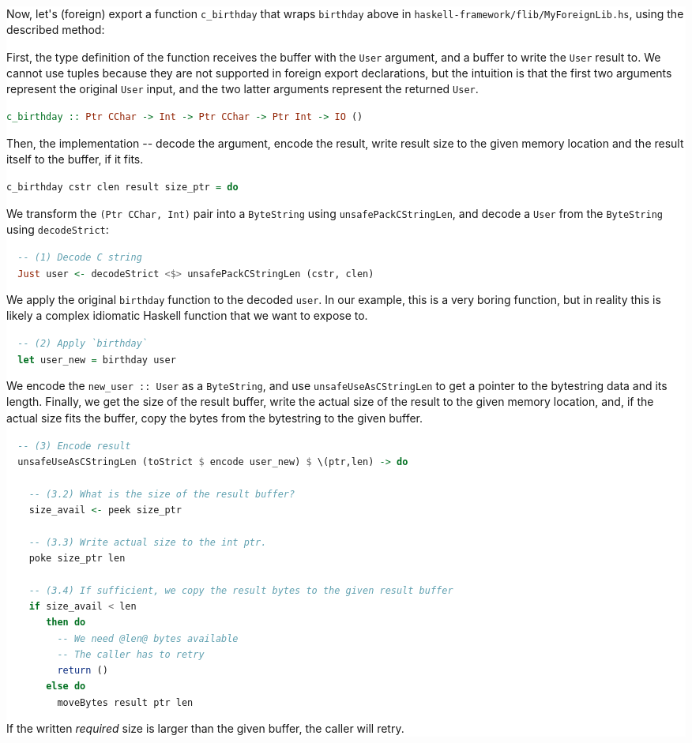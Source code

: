 Now, let's (foreign) export a function `c_birthday` that wraps
`birthday` above in `haskell-framework/flib/MyForeignLib.hs`, using the
described method:

First, the type definition of the function receives the buffer with the `User` argument, and a
buffer to write the `User` result to. We cannot use tuples because they are not
supported in foreign export declarations, but the intuition is that the first
two arguments represent the original `User` input, and the two latter arguments
represent the returned `User`.

```haskell
c_birthday :: Ptr CChar -> Int -> Ptr CChar -> Ptr Int -> IO ()
```

Then, the implementation -- decode the argument, encode the result, write
result size to the given memory location and the result itself to the buffer, if
it fits.

```haskell
c_birthday cstr clen result size_ptr = do
```

We transform the `(Ptr CChar, Int)` pair into a `ByteString` using
`unsafePackCStringLen`, and decode a `User` from the `ByteString` using
`decodeStrict`:
```haskell
  -- (1) Decode C string
  Just user <- decodeStrict <$> unsafePackCStringLen (cstr, clen)
```

We apply the original `birthday` function to the decoded `user`. In our example,
this is a very boring function, but in reality this is likely a complex
idiomatic Haskell function that we want to expose to.
```haskell
  -- (2) Apply `birthday`
  let user_new = birthday user
```

We encode the `new_user :: User` as a `ByteString`, and use
`unsafeUseAsCStringLen` to get a pointer to the bytestring data and its length.
Finally, we get the size of the result buffer, write the actual size of the
result to the given memory location, and, if the actual size fits the buffer,
copy the bytes from the bytestring to the given buffer.
```haskell
  -- (3) Encode result
  unsafeUseAsCStringLen (toStrict $ encode user_new) $ \(ptr,len) -> do

    -- (3.2) What is the size of the result buffer?
    size_avail <- peek size_ptr

    -- (3.3) Write actual size to the int ptr.
    poke size_ptr len

    -- (3.4) If sufficient, we copy the result bytes to the given result buffer
    if size_avail < len
       then do
         -- We need @len@ bytes available
         -- The caller has to retry
         return ()
       else do
         moveBytes result ptr len
```
If the written *required* size is larger than the given buffer, the caller will
retry.
